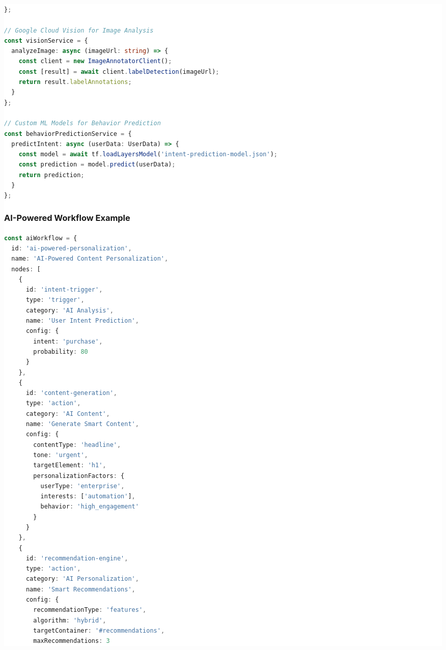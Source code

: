 ```typescript
};

// Google Cloud Vision for Image Analysis
const visionService = {
  analyzeImage: async (imageUrl: string) => {
    const client = new ImageAnnotatorClient();
    const [result] = await client.labelDetection(imageUrl);
    return result.labelAnnotations;
  }
};

// Custom ML Models for Behavior Prediction
const behaviorPredictionService = {
  predictIntent: async (userData: UserData) => {
    const model = await tf.loadLayersModel('intent-prediction-model.json');
    const prediction = model.predict(userData);
    return prediction;
  }
};
```

### AI-Powered Workflow Example
```typescript
const aiWorkflow = {
  id: 'ai-powered-personalization',
  name: 'AI-Powered Content Personalization',
  nodes: [
    {
      id: 'intent-trigger',
      type: 'trigger',
      category: 'AI Analysis',
      name: 'User Intent Prediction',
      config: {
        intent: 'purchase',
        probability: 80
      }
    },
    {
      id: 'content-generation',
      type: 'action',
      category: 'AI Content',
      name: 'Generate Smart Content',
      config: {
        contentType: 'headline',
        tone: 'urgent',
        targetElement: 'h1',
        personalizationFactors: {
          userType: 'enterprise',
          interests: ['automation'],
          behavior: 'high_engagement'
        }
      }
    },
    {
      id: 'recommendation-engine',
      type: 'action',
      category: 'AI Personalization',
      name: 'Smart Recommendations',
      config: {
        recommendationType: 'features',
        algorithm: 'hybrid',
        targetContainer: '#recommendations',
        maxRecommendations: 3
```